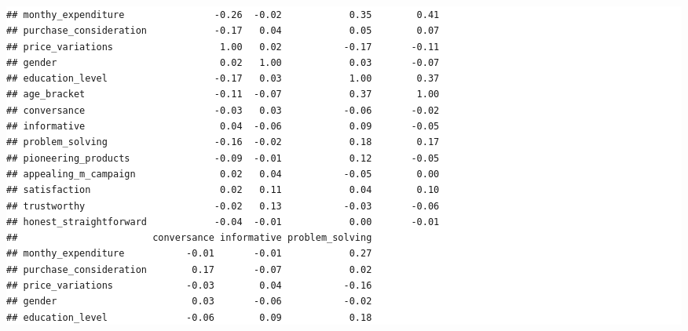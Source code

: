     ## monthy_expenditure                -0.26  -0.02            0.35        0.41
    ## purchase_consideration            -0.17   0.04            0.05        0.07
    ## price_variations                   1.00   0.02           -0.17       -0.11
    ## gender                             0.02   1.00            0.03       -0.07
    ## education_level                   -0.17   0.03            1.00        0.37
    ## age_bracket                       -0.11  -0.07            0.37        1.00
    ## conversance                       -0.03   0.03           -0.06       -0.02
    ## informative                        0.04  -0.06            0.09       -0.05
    ## problem_solving                   -0.16  -0.02            0.18        0.17
    ## pioneering_products               -0.09  -0.01            0.12       -0.05
    ## appealing_m_campaign               0.02   0.04           -0.05        0.00
    ## satisfaction                       0.02   0.11            0.04        0.10
    ## trustworthy                       -0.02   0.13           -0.03       -0.06
    ## honest_straightforward            -0.04  -0.01            0.00       -0.01
    ##                        conversance informative problem_solving
    ## monthy_expenditure           -0.01       -0.01            0.27
    ## purchase_consideration        0.17       -0.07            0.02
    ## price_variations             -0.03        0.04           -0.16
    ## gender                        0.03       -0.06           -0.02
    ## education_level              -0.06        0.09            0.18